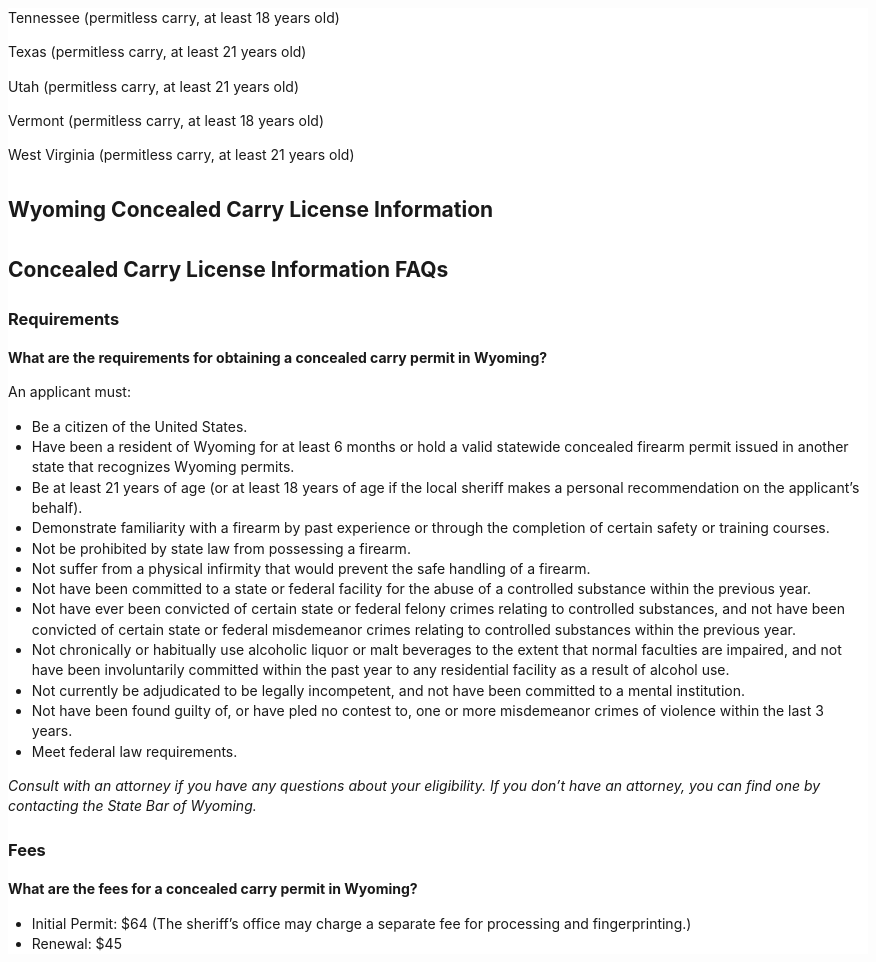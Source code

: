 Tennessee (permitless carry, at least 18 years old)

Texas (permitless carry, at least 21 years old)

Utah (permitless carry, at least 21 years old)

Vermont (permitless carry, at least 18 years old)

West Virginia (permitless carry, at least 21 years old)

## Wyoming Concealed Carry License Information

## Concealed Carry License Information FAQs

### Requirements

**What are the requirements for obtaining a concealed carry permit in Wyoming?**

An applicant must:

*   Be a citizen of the United States.
*   Have been a resident of Wyoming for at least 6 months or hold a valid statewide concealed firearm permit issued in another state that recognizes Wyoming permits.
*   Be at least 21 years of age (or at least 18 years of age if the local sheriff makes a personal recommendation on the applicant’s behalf).
*   Demonstrate familiarity with a firearm by past experience or through the completion of certain safety or training courses.
*   Not be prohibited by state law from possessing a firearm.
*   Not suffer from a physical infirmity that would prevent the safe handling of a firearm.
*   Not have been committed to a state or federal facility for the abuse of a controlled substance within the previous year.
*   Not have ever been convicted of certain state or federal felony crimes relating to controlled substances, and not have been convicted of certain state or federal misdemeanor crimes relating to controlled substances within the previous year.
*   Not chronically or habitually use alcoholic liquor or malt beverages to the extent that normal faculties are impaired, and not have been involuntarily committed within the past year to any residential facility as a result of alcohol use.
*   Not currently be adjudicated to be legally incompetent, and not have been committed to a mental institution.
*   Not have been found guilty of, or have pled no contest to, one or more misdemeanor crimes of violence within the last 3 years.
*   Meet federal law requirements.

_Consult with an attorney if you have any questions about your eligibility. If you don’t have an attorney, you can find one by contacting the State Bar of Wyoming._

### Fees

**What are the fees for a concealed carry permit in Wyoming?**

*   Initial Permit: $64 (The sheriff’s office may charge a separate fee for processing and fingerprinting.)
*   Renewal: $45
